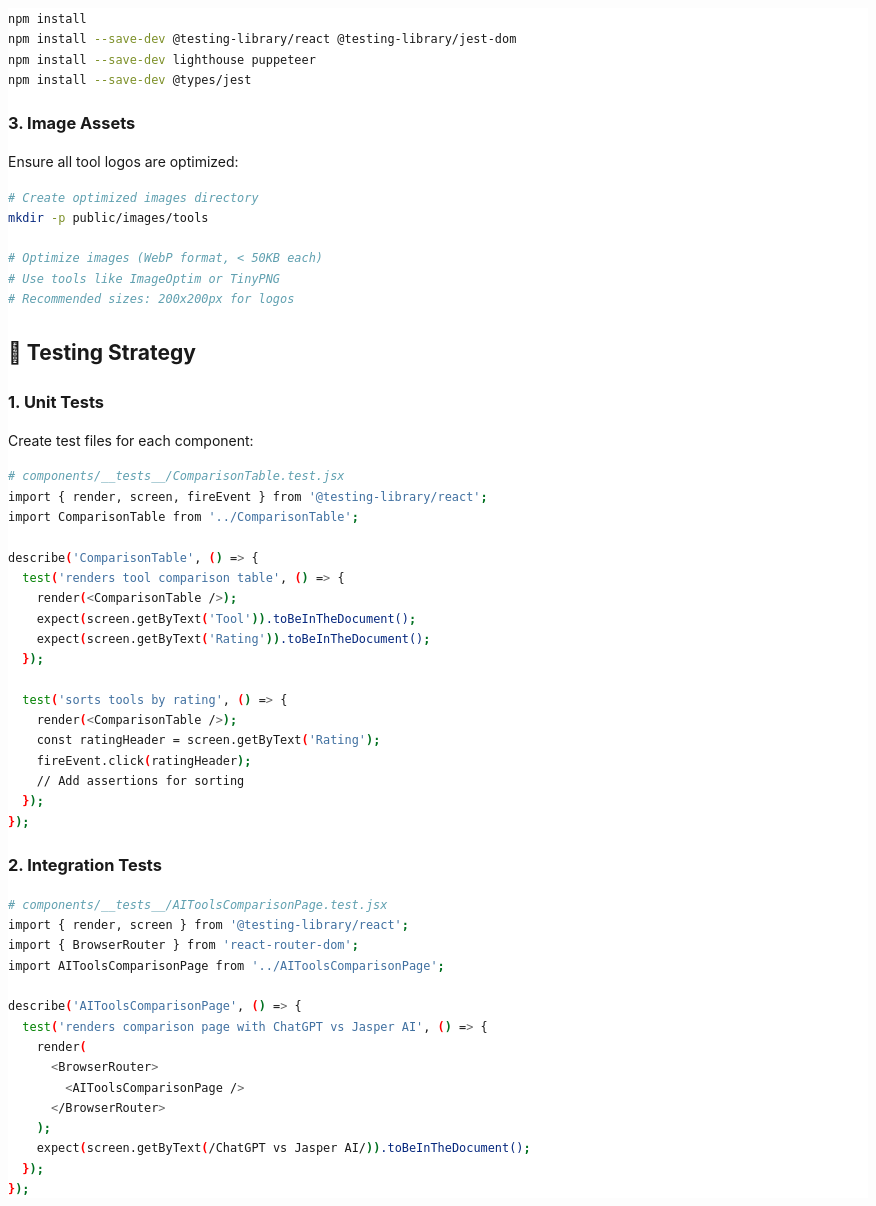 ```bash
npm install
npm install --save-dev @testing-library/react @testing-library/jest-dom
npm install --save-dev lighthouse puppeteer
npm install --save-dev @types/jest
```

### 3. Image Assets

Ensure all tool logos are optimized:

```bash
# Create optimized images directory
mkdir -p public/images/tools

# Optimize images (WebP format, < 50KB each)
# Use tools like ImageOptim or TinyPNG
# Recommended sizes: 200x200px for logos
```

## 🧪 Testing Strategy

### 1. Unit Tests

Create test files for each component:

```bash
# components/__tests__/ComparisonTable.test.jsx
import { render, screen, fireEvent } from '@testing-library/react';
import ComparisonTable from '../ComparisonTable';

describe('ComparisonTable', () => {
  test('renders tool comparison table', () => {
    render(<ComparisonTable />);
    expect(screen.getByText('Tool')).toBeInTheDocument();
    expect(screen.getByText('Rating')).toBeInTheDocument();
  });

  test('sorts tools by rating', () => {
    render(<ComparisonTable />);
    const ratingHeader = screen.getByText('Rating');
    fireEvent.click(ratingHeader);
    // Add assertions for sorting
  });
});
```

### 2. Integration Tests

```bash
# components/__tests__/AIToolsComparisonPage.test.jsx
import { render, screen } from '@testing-library/react';
import { BrowserRouter } from 'react-router-dom';
import AIToolsComparisonPage from '../AIToolsComparisonPage';

describe('AIToolsComparisonPage', () => {
  test('renders comparison page with ChatGPT vs Jasper AI', () => {
    render(
      <BrowserRouter>
        <AIToolsComparisonPage />
      </BrowserRouter>
    );
    expect(screen.getByText(/ChatGPT vs Jasper AI/)).toBeInTheDocument();
  });
});
```